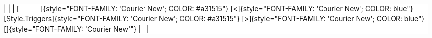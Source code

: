 |                                                                                                                                                                                                                                                                                                                                                                                                                                                                                                                                                                                                                                                                                                                                                                                                                                                                                                                                                                                                                                                                                                                                                                                                                                                                                                                                                                                                                                                                                                                                                                                                                                                                                                                                                                                                                                                                  |
| [           ]{style="FONT-FAMILY: 'Courier New'; COLOR: #a31515"} [\<]{style="FONT-FAMILY: 'Courier New'; COLOR: blue"} [Style.Triggers]{style="FONT-FAMILY: 'Courier New'; COLOR: #a31515"} [\>]{style="FONT-FAMILY: 'Courier New'; COLOR: blue"} []{style="FONT-FAMILY: 'Courier New'"}                                                                                                                                                                                                                                                                                                                                                                                                                                                                                                                                                                                                                                                                                                                                                                                                                                                                                                                                                                                                                                                                                                                                                                                                                                                                                                                                                                                                                                                                                                                                                                        |
|                                                                                                                                                                                                                                                                                                                                                                                                                                                                                                                                                                                                                                                                                                                                                                                                                                                                                                                                                                                                                                                                                                                                                                                                                                                                                                                                                                                                                                                                                                                                                                                                                                                                                                                                                                                                                                                                  |